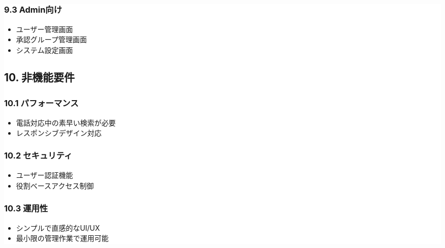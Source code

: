 ### 9.3 Admin向け
- ユーザー管理画面
- 承認グループ管理画面
- システム設定画面

## 10. 非機能要件

### 10.1 パフォーマンス
- 電話対応中の素早い検索が必要
- レスポンシブデザイン対応

### 10.2 セキュリティ
- ユーザー認証機能
- 役割ベースアクセス制御

### 10.3 運用性
- シンプルで直感的なUI/UX
- 最小限の管理作業で運用可能